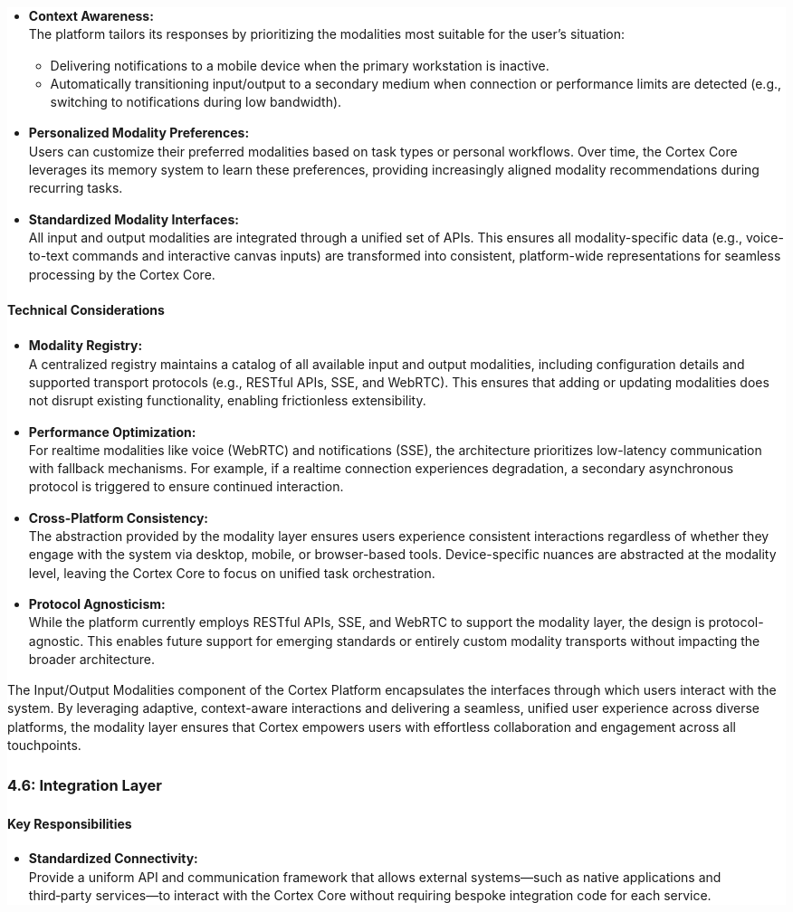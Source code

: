 - **Context Awareness:**  
  The platform tailors its responses by prioritizing the modalities most suitable for the user’s situation:

  - Delivering notifications to a mobile device when the primary workstation is inactive.
  - Automatically transitioning input/output to a secondary medium when connection or performance limits are detected (e.g., switching to notifications during low bandwidth).

- **Personalized Modality Preferences:**  
  Users can customize their preferred modalities based on task types or personal workflows. Over time, the Cortex Core leverages its memory system to learn these preferences, providing increasingly aligned modality recommendations during recurring tasks.

- **Standardized Modality Interfaces:**  
  All input and output modalities are integrated through a unified set of APIs. This ensures all modality-specific data (e.g., voice-to-text commands and interactive canvas inputs) are transformed into consistent, platform-wide representations for seamless processing by the Cortex Core.

#### Technical Considerations

- **Modality Registry:**  
  A centralized registry maintains a catalog of all available input and output modalities, including configuration details and supported transport protocols (e.g., RESTful APIs, SSE, and WebRTC). This ensures that adding or updating modalities does not disrupt existing functionality, enabling frictionless extensibility.

- **Performance Optimization:**  
  For realtime modalities like voice (WebRTC) and notifications (SSE), the architecture prioritizes low-latency communication with fallback mechanisms. For example, if a realtime connection experiences degradation, a secondary asynchronous protocol is triggered to ensure continued interaction.

- **Cross-Platform Consistency:**  
  The abstraction provided by the modality layer ensures users experience consistent interactions regardless of whether they engage with the system via desktop, mobile, or browser-based tools. Device-specific nuances are abstracted at the modality level, leaving the Cortex Core to focus on unified task orchestration.

- **Protocol Agnosticism:**  
  While the platform currently employs RESTful APIs, SSE, and WebRTC to support the modality layer, the design is protocol-agnostic. This enables future support for emerging standards or entirely custom modality transports without impacting the broader architecture.

The Input/Output Modalities component of the Cortex Platform encapsulates the interfaces through which users interact with the system. By leveraging adaptive, context-aware interactions and delivering a seamless, unified user experience across diverse platforms, the modality layer ensures that Cortex empowers users with effortless collaboration and engagement across all touchpoints.

### 4.6: Integration Layer

#### Key Responsibilities

- **Standardized Connectivity:**  
  Provide a uniform API and communication framework that allows external systems—such as native applications and third‑party services—to interact with the Cortex Core without requiring bespoke integration code for each service.
